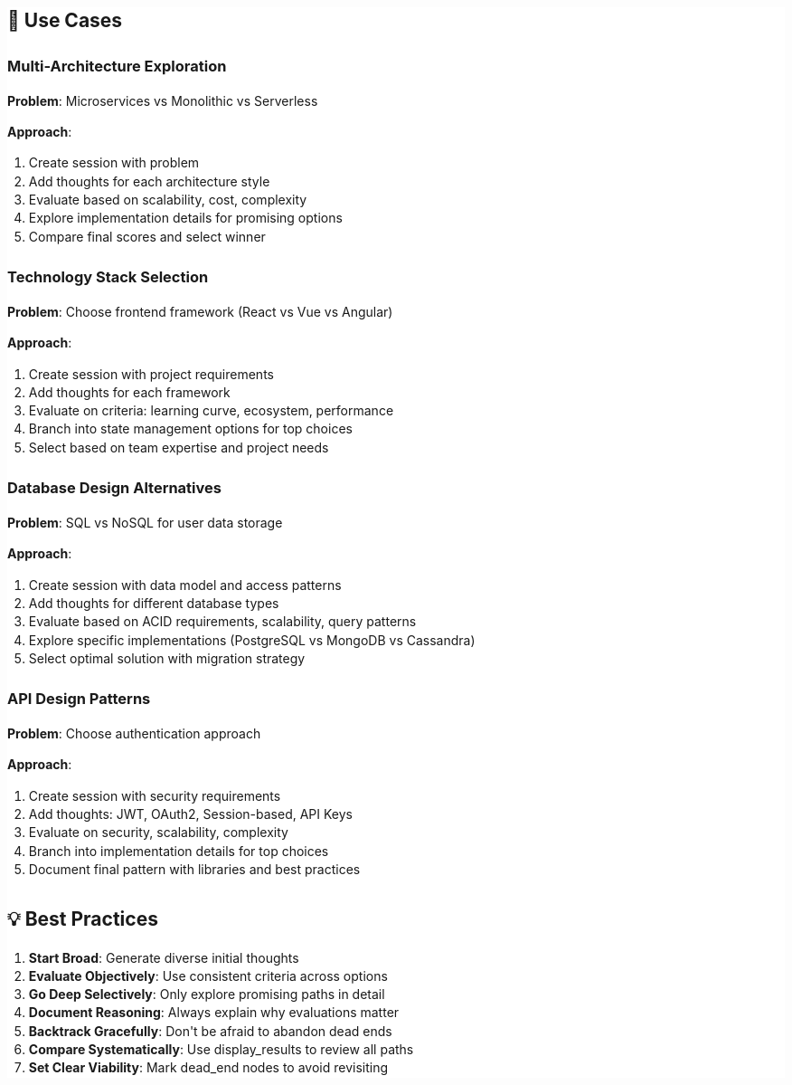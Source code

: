 ## 📖 Use Cases

### Multi-Architecture Exploration
**Problem**: Microservices vs Monolithic vs Serverless

**Approach**:
1. Create session with problem
2. Add thoughts for each architecture style
3. Evaluate based on scalability, cost, complexity
4. Explore implementation details for promising options
5. Compare final scores and select winner

### Technology Stack Selection
**Problem**: Choose frontend framework (React vs Vue vs Angular)

**Approach**:
1. Create session with project requirements
2. Add thoughts for each framework
3. Evaluate on criteria: learning curve, ecosystem, performance
4. Branch into state management options for top choices
5. Select based on team expertise and project needs

### Database Design Alternatives
**Problem**: SQL vs NoSQL for user data storage

**Approach**:
1. Create session with data model and access patterns
2. Add thoughts for different database types
3. Evaluate based on ACID requirements, scalability, query patterns
4. Explore specific implementations (PostgreSQL vs MongoDB vs Cassandra)
5. Select optimal solution with migration strategy

### API Design Patterns
**Problem**: Choose authentication approach

**Approach**:
1. Create session with security requirements
2. Add thoughts: JWT, OAuth2, Session-based, API Keys
3. Evaluate on security, scalability, complexity
4. Branch into implementation details for top choices
5. Document final pattern with libraries and best practices

## 💡 Best Practices

1. **Start Broad**: Generate diverse initial thoughts
2. **Evaluate Objectively**: Use consistent criteria across options
3. **Go Deep Selectively**: Only explore promising paths in detail
4. **Document Reasoning**: Always explain why evaluations matter
5. **Backtrack Gracefully**: Don't be afraid to abandon dead ends
6. **Compare Systematically**: Use display_results to review all paths
7. **Set Clear Viability**: Mark dead_end nodes to avoid revisiting
